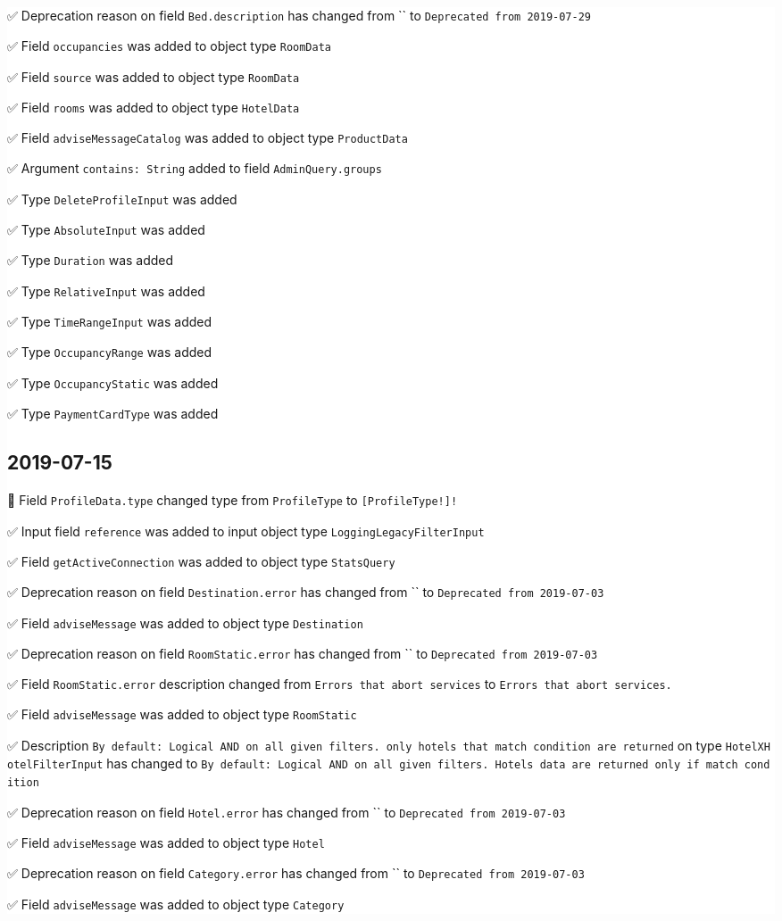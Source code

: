 ✅  Deprecation reason on field `Bed.description` has changed from `` to `Deprecated from 2019-07-29`

✅  Field `occupancies` was added to object type `RoomData`

✅  Field `source` was added to object type `RoomData`

✅  Field `rooms` was added to object type `HotelData`

✅  Field `adviseMessageCatalog` was added to object type `ProductData`

✅  Argument `contains: String` added to field `AdminQuery.groups`

✅  Type `DeleteProfileInput` was added

✅  Type `AbsoluteInput` was added

✅  Type `Duration` was added

✅  Type `RelativeInput` was added

✅  Type `TimeRangeInput` was added

✅  Type `OccupancyRange` was added

✅  Type `OccupancyStatic` was added

✅  Type `PaymentCardType` was added

## 2019-07-15

🛑  Field `ProfileData.type` changed type from `ProfileType` to `[ProfileType!]!`

✅  Input field `reference` was added to input object type `LoggingLegacyFilterInput`

✅  Field `getActiveConnection` was added to object type `StatsQuery`

✅  Deprecation reason on field `Destination.error` has changed from `` to `Deprecated from 2019-07-03`

✅  Field `adviseMessage` was added to object type `Destination`

✅  Deprecation reason on field `RoomStatic.error` has changed from `` to `Deprecated from 2019-07-03`

✅  Field `RoomStatic.error` description changed from `Errors that abort services` to `Errors that abort services.`

✅  Field `adviseMessage` was added to object type `RoomStatic`

✅  Description `By default: Logical AND on all given filters. only hotels that match condition are returned` on type `HotelXHotelFilterInput` has changed to `By default: Logical AND on all given filters. Hotels data are returned
only if match condition`

✅  Deprecation reason on field `Hotel.error` has changed from `` to `Deprecated from 2019-07-03`

✅  Field `adviseMessage` was added to object type `Hotel`

✅  Deprecation reason on field `Category.error` has changed from `` to `Deprecated from 2019-07-03`

✅  Field `adviseMessage` was added to object type `Category`
